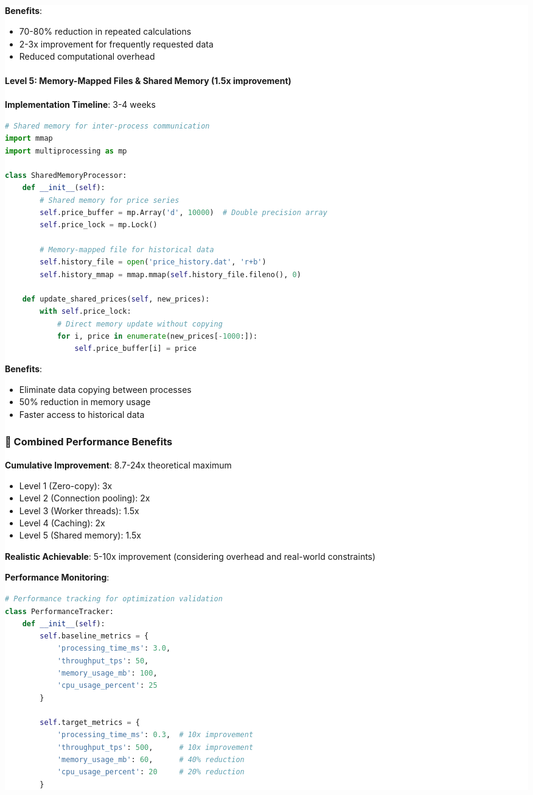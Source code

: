 **Benefits**:
- 70-80% reduction in repeated calculations
- 2-3x improvement for frequently requested data
- Reduced computational overhead

#### **Level 5: Memory-Mapped Files & Shared Memory (1.5x improvement)**
**Implementation Timeline**: 3-4 weeks

```python
# Shared memory for inter-process communication
import mmap
import multiprocessing as mp

class SharedMemoryProcessor:
    def __init__(self):
        # Shared memory for price series
        self.price_buffer = mp.Array('d', 10000)  # Double precision array
        self.price_lock = mp.Lock()

        # Memory-mapped file for historical data
        self.history_file = open('price_history.dat', 'r+b')
        self.history_mmap = mmap.mmap(self.history_file.fileno(), 0)

    def update_shared_prices(self, new_prices):
        with self.price_lock:
            # Direct memory update without copying
            for i, price in enumerate(new_prices[-1000:]):
                self.price_buffer[i] = price
```

**Benefits**:
- Eliminate data copying between processes
- 50% reduction in memory usage
- Faster access to historical data

### **🎯 Combined Performance Benefits**

**Cumulative Improvement**: 8.7-24x theoretical maximum
- Level 1 (Zero-copy): 3x
- Level 2 (Connection pooling): 2x
- Level 3 (Worker threads): 1.5x
- Level 4 (Caching): 2x
- Level 5 (Shared memory): 1.5x

**Realistic Achievable**: 5-10x improvement (considering overhead and real-world constraints)

**Performance Monitoring**:
```python
# Performance tracking for optimization validation
class PerformanceTracker:
    def __init__(self):
        self.baseline_metrics = {
            'processing_time_ms': 3.0,
            'throughput_tps': 50,
            'memory_usage_mb': 100,
            'cpu_usage_percent': 25
        }

        self.target_metrics = {
            'processing_time_ms': 0.3,  # 10x improvement
            'throughput_tps': 500,      # 10x improvement
            'memory_usage_mb': 60,      # 40% reduction
            'cpu_usage_percent': 20     # 20% reduction
        }

```